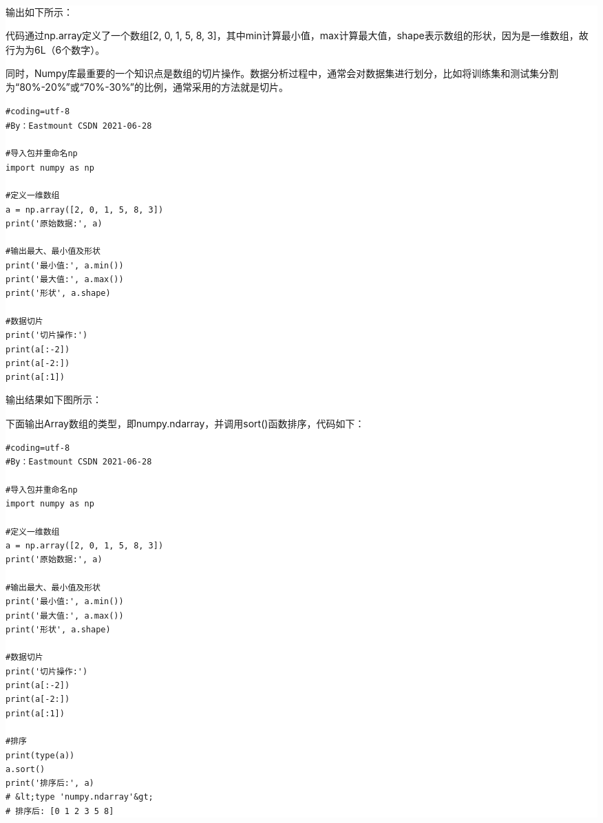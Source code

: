 输出如下所示：

代码通过np.array定义了一个数组[2, 0, 1, 5, 8, 3]，其中min计算最小值，max计算最大值，shape表示数组的形状，因为是一维数组，故行为为6L（6个数字）。

同时，Numpy库最重要的一个知识点是数组的切片操作。数据分析过程中，通常会对数据集进行划分，比如将训练集和测试集分割为“80%-20%”或“70%-30%”的比例，通常采用的方法就是切片。

```
#coding=utf-8
#By：Eastmount CSDN 2021-06-28

#导入包并重命名np
import numpy as np

#定义一维数组
a = np.array([2, 0, 1, 5, 8, 3])
print('原始数据:', a)

#输出最大、最小值及形状
print('最小值:', a.min())
print('最大值:', a.max())
print('形状', a.shape)

#数据切片
print('切片操作:')
print(a[:-2])
print(a[-2:])
print(a[:1])

```

输出结果如下图所示：

下面输出Array数组的类型，即numpy.ndarray，并调用sort()函数排序，代码如下：

```
#coding=utf-8
#By：Eastmount CSDN 2021-06-28

#导入包并重命名np
import numpy as np

#定义一维数组
a = np.array([2, 0, 1, 5, 8, 3])
print('原始数据:', a)

#输出最大、最小值及形状
print('最小值:', a.min())
print('最大值:', a.max())
print('形状', a.shape)

#数据切片
print('切片操作:')
print(a[:-2])
print(a[-2:])
print(a[:1])

#排序  
print(type(a)) 
a.sort()  
print('排序后:', a)
# &lt;type 'numpy.ndarray'&gt;  
# 排序后: [0 1 2 3 5 8] 

```
